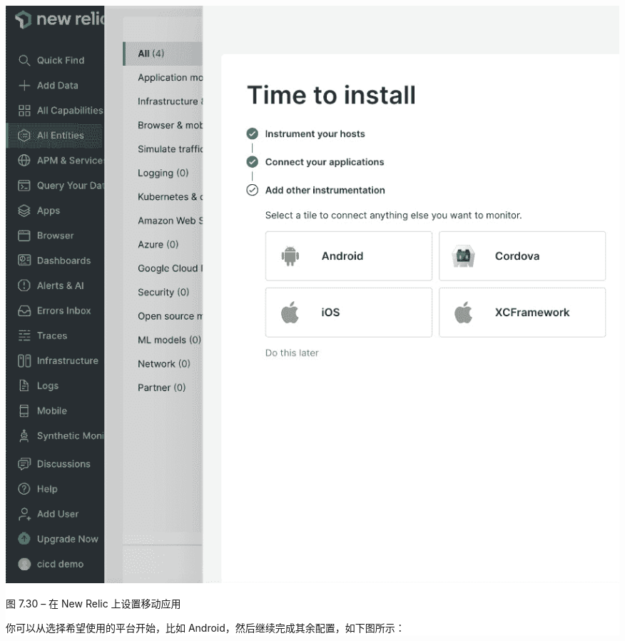 ![图 7.30 – 在 New Relic 上设置移动应用](img/Figure_07.30_B18113.jpg)

图 7.30 – 在 New Relic 上设置移动应用

你可以从选择希望使用的平台开始，比如 Android，然后继续完成其余配置，如下图所示：
